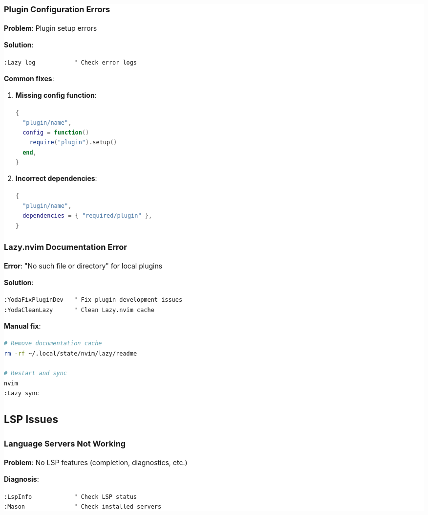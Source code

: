 ### Plugin Configuration Errors

**Problem**: Plugin setup errors

**Solution**:
```vim
:Lazy log           " Check error logs
```

**Common fixes**:
1. **Missing config function**:
   ```lua
   {
     "plugin/name",
     config = function()
       require("plugin").setup()
     end,
   }
   ```

2. **Incorrect dependencies**:
   ```lua
   {
     "plugin/name",
     dependencies = { "required/plugin" },
   }
   ```

### Lazy.nvim Documentation Error

**Error**: "No such file or directory" for local plugins

**Solution**:
```vim
:YodaFixPluginDev   " Fix plugin development issues
:YodaCleanLazy      " Clean Lazy.nvim cache
```

**Manual fix**:
```bash
# Remove documentation cache
rm -rf ~/.local/state/nvim/lazy/readme

# Restart and sync
nvim
:Lazy sync
```

## LSP Issues

### Language Servers Not Working

**Problem**: No LSP features (completion, diagnostics, etc.)

**Diagnosis**:
```vim
:LspInfo            " Check LSP status
:Mason              " Check installed servers
```
